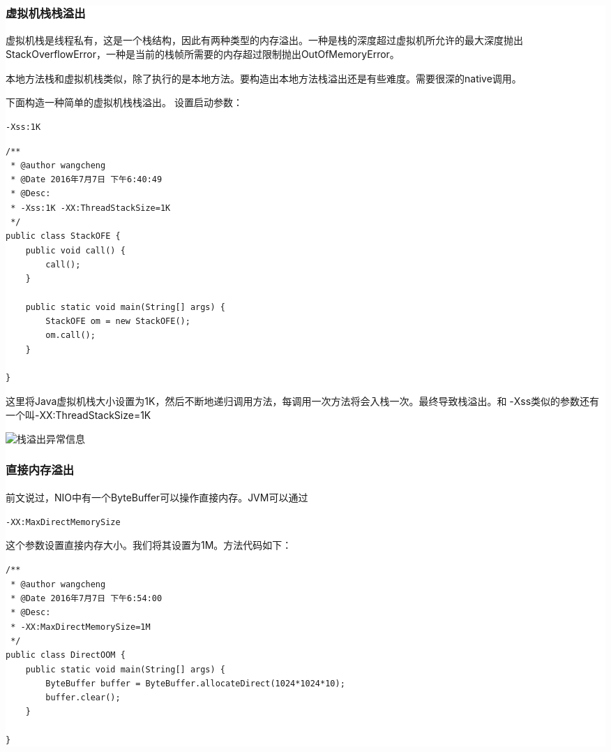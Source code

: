 <h3>虚拟机栈栈溢出</h3>

虚拟机栈是线程私有，这是一个栈结构，因此有两种类型的内存溢出。一种是栈的深度超过虚拟机所允许的最大深度抛出StackOverflowError，一种是当前的栈帧所需要的内存超过限制抛出OutOfMemoryError。

本地方法栈和虚拟机栈类似，除了执行的是本地方法。要构造出本地方法栈溢出还是有些难度。需要很深的native调用。

下面构造一种简单的虚拟机栈栈溢出。
设置启动参数：
```
-Xss:1K
```

    /**
 	 * @author wangcheng
	 * @Date 2016年7月7日 下午6:40:49
	 * @Desc:
	 * -Xss:1K -XX:ThreadStackSize=1K
	 */
	public class StackOFE {
		public void call() {
			call();
		}
	
		public static void main(String[] args) {
			StackOFE om = new StackOFE();
			om.call();
		}

	}


这里将Java虚拟机栈大小设置为1K，然后不断地递归调用方法，每调用一次方法将会入栈一次。最终导致栈溢出。和 -Xss类似的参数还有一个叫-XX:ThreadStackSize=1K

![栈溢出异常信息](http://o9z6i1a1s.bkt.clouddn.com/stack.png)

<h3>直接内存溢出</h3>

前文说过，NIO中有一个ByteBuffer可以操作直接内存。JVM可以通过
```
-XX:MaxDirectMemorySize
```
这个参数设置直接内存大小。我们将其设置为1M。方法代码如下：

    /**
 	 * @author wangcheng
	 * @Date 2016年7月7日 下午6:54:00
	 * @Desc:
	 * -XX:MaxDirectMemorySize=1M
	 */
	public class DirectOOM {
		public static void main(String[] args) {
			ByteBuffer buffer = ByteBuffer.allocateDirect(1024*1024*10);
			buffer.clear();
		}

	}
